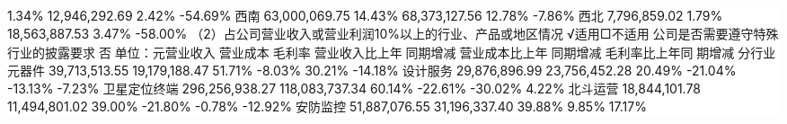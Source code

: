 1.34%
12,946,292.69
2.42%
-54.69%
西南
63,000,069.75
14.43%
68,373,127.56
12.78%
-7.86%
西北
7,796,859.02
1.79%
18,563,887.53
3.47%
-58.00%
（2）占公司营业收入或营业利润10%以上的行业、产品或地区情况
√适用□不适用
公司是否需要遵守特殊行业的披露要求
否
单位：元营业收入
营业成本
毛利率
营业收入比上年
同期增减
营业成本比上年
同期增减
毛利率比上年同
期增减
分行业
元器件
39,713,513.55
19,179,188.47
51.71%
-8.03%
30.21%
-14.18%
设计服务
29,876,896.99
23,756,452.28
20.49%
-21.04%
-13.13%
-7.23%
卫星定位终端
296,256,938.27
118,083,737.34
60.14%
-22.61%
-30.02%
4.22%
北斗运营
18,844,101.78
11,494,801.02
39.00%
-21.80%
-0.78%
-12.92%
安防监控
51,887,076.55
31,196,337.40
39.88%
9.85%
17.17%